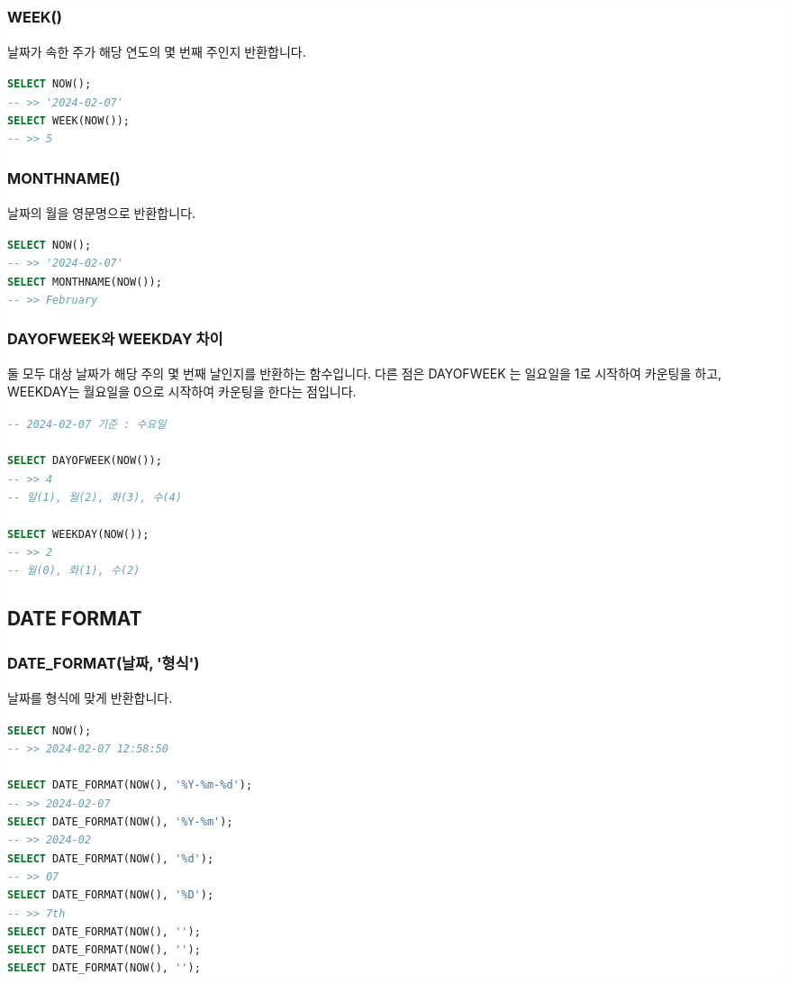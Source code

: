 ### WEEK()  

날짜가 속한 주가 해당 연도의 몇 번째 주인지 반환합니다.  

```sql
SELECT NOW();
-- >> '2024-02-07'
SELECT WEEK(NOW());
-- >> 5
```

### MONTHNAME()  

날짜의 월을 영문명으로 반환합니다.  

```sql
SELECT NOW();
-- >> '2024-02-07'
SELECT MONTHNAME(NOW());
-- >> February
```

### DAYOFWEEK와 WEEKDAY 차이

둘 모두 대상 날짜가 해당 주의 몇 번째 날인지를 반환하는 함수입니다. 다른 점은 DAYOFWEEK 는 일요일을 1로 시작하여 카운팅을 하고, WEEKDAY는 월요일을 0으로 시작하여 카운팅을 한다는 점입니다.  

```sql
-- 2024-02-07 기준 : 수요일

SELECT DAYOFWEEK(NOW());
-- >> 4
-- 일(1), 월(2), 화(3), 수(4)

SELECT WEEKDAY(NOW());
-- >> 2
-- 월(0), 화(1), 수(2)
```


## DATE FORMAT  

### DATE_FORMAT(날짜, '형식')  
 
  날짜를 형식에 맞게 반환합니다.

```sql
SELECT NOW();
-- >> 2024-02-07 12:58:50

SELECT DATE_FORMAT(NOW(), '%Y-%m-%d');
-- >> 2024-02-07
SELECT DATE_FORMAT(NOW(), '%Y-%m');
-- >> 2024-02
SELECT DATE_FORMAT(NOW(), '%d');
-- >> 07
SELECT DATE_FORMAT(NOW(), '%D');
-- >> 7th
SELECT DATE_FORMAT(NOW(), '');
SELECT DATE_FORMAT(NOW(), '');
SELECT DATE_FORMAT(NOW(), '');
```
